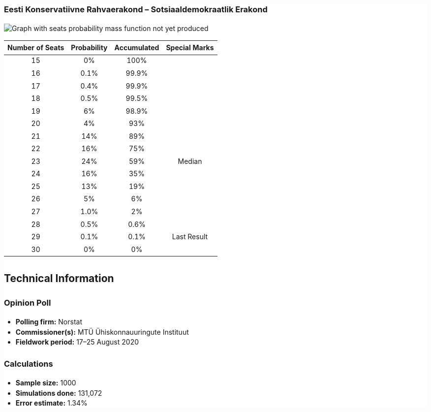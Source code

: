 ### Eesti Konservatiivne Rahvaerakond – Sotsiaaldemokraatlik Erakond

![Graph with seats probability mass function not yet produced](2020-08-25-Norstat-coalitions-seats-pmf-ekre–sde.png "Seats Probability Mass Function")

| Number of Seats | Probability | Accumulated | Special Marks |
|:---------------:|:-----------:|:-----------:|:-------------:|
| 15 | 0% | 100% |  |
| 16 | 0.1% | 99.9% |  |
| 17 | 0.4% | 99.9% |  |
| 18 | 0.5% | 99.5% |  |
| 19 | 6% | 98.9% |  |
| 20 | 4% | 93% |  |
| 21 | 14% | 89% |  |
| 22 | 16% | 75% |  |
| 23 | 24% | 59% | Median |
| 24 | 16% | 35% |  |
| 25 | 13% | 19% |  |
| 26 | 5% | 6% |  |
| 27 | 1.0% | 2% |  |
| 28 | 0.5% | 0.6% |  |
| 29 | 0.1% | 0.1% | Last Result |
| 30 | 0% | 0% |  |


## Technical Information

### Opinion Poll

+ **Polling firm:** Norstat
+ **Commissioner(s):** MTÜ Ühiskonnauuringute Instituut
+ **Fieldwork period:** 17–25 August 2020

### Calculations

+ **Sample size:** 1000
+ **Simulations done:** 131,072
+ **Error estimate:** 1.34%


